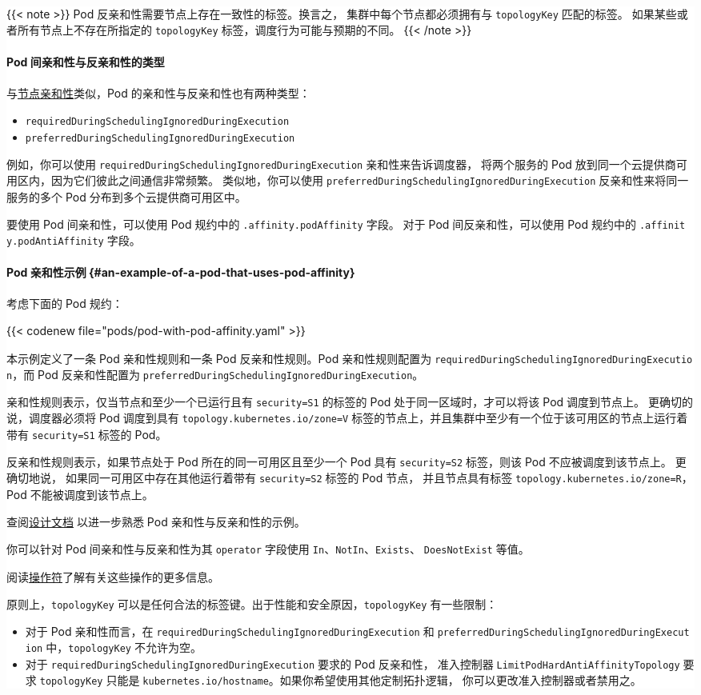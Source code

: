 {{< note >}}
Pod 反亲和性需要节点上存在一致性的标签。换言之，
集群中每个节点都必须拥有与 `topologyKey` 匹配的标签。
如果某些或者所有节点上不存在所指定的 `topologyKey` 标签，调度行为可能与预期的不同。
{{< /note >}}

#### Pod 间亲和性与反亲和性的类型

与[节点亲和性](#node-affinity)类似，Pod 的亲和性与反亲和性也有两种类型：

- `requiredDuringSchedulingIgnoredDuringExecution`
- `preferredDuringSchedulingIgnoredDuringExecution`

例如，你可以使用 `requiredDuringSchedulingIgnoredDuringExecution` 亲和性来告诉调度器，
将两个服务的 Pod 放到同一个云提供商可用区内，因为它们彼此之间通信非常频繁。
类似地，你可以使用 `preferredDuringSchedulingIgnoredDuringExecution`
反亲和性来将同一服务的多个 Pod 分布到多个云提供商可用区中。

要使用 Pod 间亲和性，可以使用 Pod 规约中的 `.affinity.podAffinity` 字段。
对于 Pod 间反亲和性，可以使用 Pod 规约中的 `.affinity.podAntiAffinity` 字段。

#### Pod 亲和性示例   {#an-example-of-a-pod-that-uses-pod-affinity}

考虑下面的 Pod 规约：

{{< codenew file="pods/pod-with-pod-affinity.yaml" >}}

本示例定义了一条 Pod 亲和性规则和一条 Pod 反亲和性规则。Pod 亲和性规则配置为
`requiredDuringSchedulingIgnoredDuringExecution`，而 Pod 反亲和性配置为
`preferredDuringSchedulingIgnoredDuringExecution`。

亲和性规则表示，仅当节点和至少一个已运行且有 `security=S1` 的标签的
Pod 处于同一区域时，才可以将该 Pod 调度到节点上。
更确切的说，调度器必须将 Pod 调度到具有 `topology.kubernetes.io/zone=V`
标签的节点上，并且集群中至少有一个位于该可用区的节点上运行着带有
`security=S1` 标签的 Pod。

反亲和性规则表示，如果节点处于 Pod 所在的同一可用区且至少一个 Pod 具有
`security=S2` 标签，则该 Pod 不应被调度到该节点上。
更确切地说， 如果同一可用区中存在其他运行着带有 `security=S2` 标签的 Pod 节点，
并且节点具有标签 `topology.kubernetes.io/zone=R`，Pod 不能被调度到该节点上。

查阅[设计文档](https://git.k8s.io/design-proposals-archive/scheduling/podaffinity.md)
以进一步熟悉 Pod 亲和性与反亲和性的示例。

你可以针对 Pod 间亲和性与反亲和性为其 `operator` 字段使用 `In`、`NotIn`、`Exists`、
`DoesNotExist` 等值。

阅读[操作符](#operators)了解有关这些操作的更多信息。

原则上，`topologyKey` 可以是任何合法的标签键。出于性能和安全原因，`topologyKey`
有一些限制：

- 对于 Pod 亲和性而言，在 `requiredDuringSchedulingIgnoredDuringExecution`
  和 `preferredDuringSchedulingIgnoredDuringExecution` 中，`topologyKey`
  不允许为空。
- 对于 `requiredDuringSchedulingIgnoredDuringExecution` 要求的 Pod 反亲和性，
  准入控制器 `LimitPodHardAntiAffinityTopology` 要求 `topologyKey` 只能是
  `kubernetes.io/hostname`。如果你希望使用其他定制拓扑逻辑，
  你可以更改准入控制器或者禁用之。
